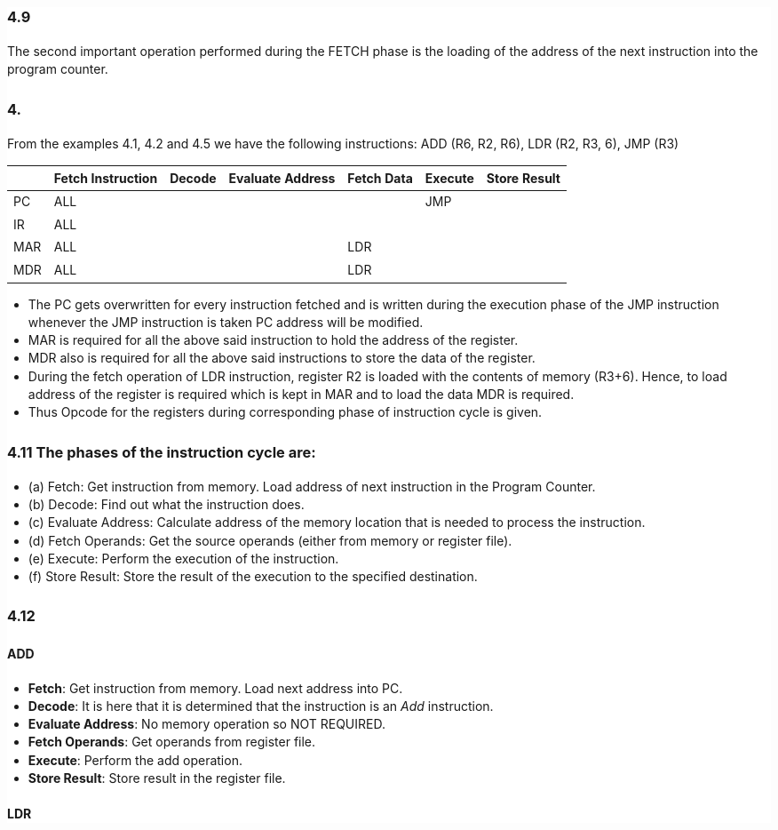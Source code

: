 ### 4.9

The second important operation performed during the FETCH phase is the loading of the address of the next instruction
into the program counter.

### 4.

From the examples 4.1, 4.2 and 4.5 we have the following instructions: ADD (R6, R2, R6), LDR (R2, R3, 6), JMP (R3)

|     | Fetch Instruction | Decode | Evaluate Address | Fetch Data | Execute | Store Result |
|-----|-------------------|--------|------------------|------------|---------|--------------|
| PC  | ALL               |        |                  |            | JMP     |              |
| IR  | ALL               |        |                  |            |         |              |
| MAR | ALL               |        |                  | LDR        |         |              |
| MDR | ALL               |        |                  | LDR        |         |              |

* The PC gets overwritten for every instruction fetched and is written during the execution phase of the JMP instruction
  whenever the JMP instruction is taken PC address will be modified.
* MAR is required for all the above said instruction to hold the address of the register.
* MDR also is required for all the above said instructions to store the data of the register.
* During the fetch operation of LDR instruction, register R2 is loaded with the contents of memory (R3+6). Hence, to
  load address of the register is required which is kept in MAR and to load the data MDR is required.
* Thus Opcode for the registers during corresponding phase of instruction cycle is given.

### 4.11 The phases of the instruction cycle are:

* (a) Fetch: Get instruction from memory. Load address of next instruction in the Program Counter.
* (b) Decode: Find out what the instruction does.
* (c) Evaluate Address: Calculate address of the memory location that is needed to process the instruction.
* (d) Fetch Operands: Get the source operands (either from memory or register file).
* (e) Execute: Perform the execution of the instruction.
* (f) Store Result: Store the result of the execution to the specified destination.

### 4.12

#### ADD

* **Fetch**: Get instruction from memory. Load next address into PC.
* **Decode**: It is here that it is determined that the instruction is an *Add* instruction.
* **Evaluate Address**: No memory operation so NOT REQUIRED.
* **Fetch Operands**: Get operands from register file.
* **Execute**: Perform the add operation.
* **Store Result**: Store result in the register file.

#### LDR
